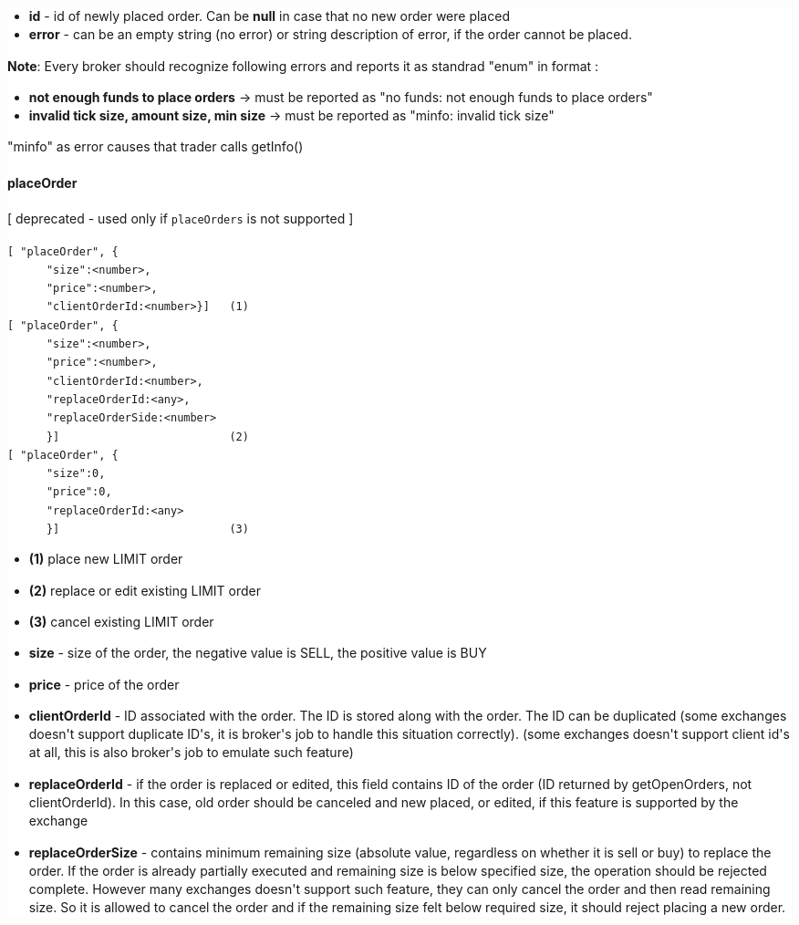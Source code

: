 * **id** -  id of newly placed order. Can be **null** in case that no new order were placed
* **error** - can be an empty string (no error) or string description of error, if the order cannot be placed.

**Note**: Every broker should recognize following errors and reports it as standrad "enum" in format <enum>:<description>

* **not enough funds to place orders** -> must be reported as "no funds: not enough funds to place orders"
* **invalid tick size, amount size, min size** -> must be reported as "minfo: invalid tick size"
 
"minfo" as error causes that trader calls getInfo()


#### placeOrder

[ deprecated - used only if `placeOrders` is not supported ]

```
[ "placeOrder", {
      "size":<number>,
      "price":<number>,
      "clientOrderId:<number>}]   (1)
[ "placeOrder", {
      "size":<number>,
      "price":<number>,
      "clientOrderId:<number>,
      "replaceOrderId:<any>,
      "replaceOrderSide:<number>
      }]                          (2)
[ "placeOrder", {
      "size":0,
      "price":0,
      "replaceOrderId:<any>
      }]                          (3)
```

* **(1)** place new LIMIT order
* **(2)** replace or edit existing LIMIT order
* **(3)** cancel existing LIMIT order
 
* **size** - size of the order, the negative value is SELL, the positive value is BUY
* **price** - price of the order 
* **clientOrderId** - ID associated with the order. The ID is stored along with the order. The ID can be duplicated (some exchanges doesn't support duplicate ID's, it is broker's job to handle this situation correctly). (some exchanges doesn't support client id's at all, this is also broker's job to emulate such feature)
* **replaceOrderId** - if the order is replaced or edited, this field contains ID of the order (ID returned by getOpenOrders, not clientOrderId). In this case, old order should be canceled and new placed, or edited, if this feature is supported by the exchange
* **replaceOrderSize** - contains minimum remaining size (absolute value, regardless on whether it is sell or buy) to replace the order. If the order is already partially executed and remaining size is below specified size, the operation should be rejected complete. However many exchanges doesn't support such feature, they can only cancel the order and then read remaining size. So it is allowed to cancel the order and if the remaining size felt below required size, it should reject placing a new order. 

